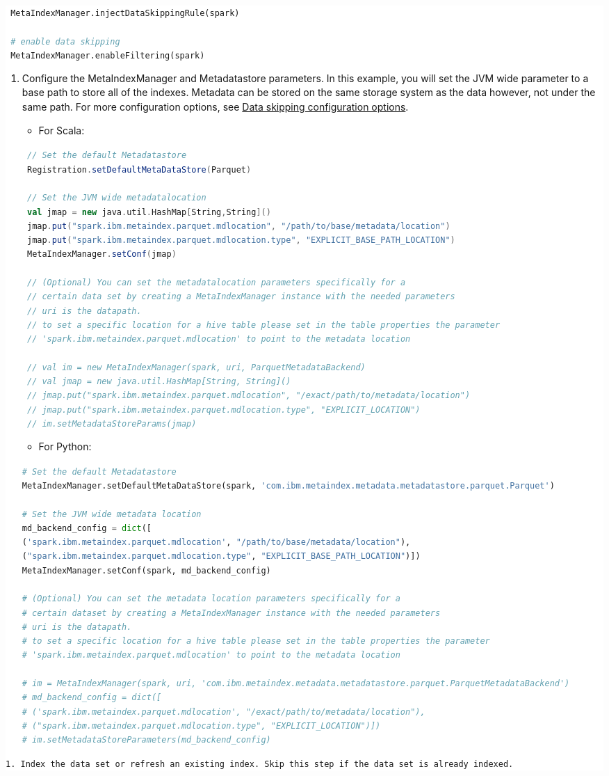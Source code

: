    ```python
    MetaIndexManager.injectDataSkippingRule(spark)

    # enable data skipping
    MetaIndexManager.enableFiltering(spark)
   ```
1. Configure the MetaIndexManager and Metadatastore parameters. In this example, you will set the JVM wide parameter to a base path to store all of the indexes. Metadata can be stored on the same storage system as the data however, not under the same path. For more configuration options, see [Data skipping configuration options](/docs/AnalyticsEngine?topic=AnalyticsEngine-data-skipping-config-options).

   - For Scala:
   ```scala
    // Set the default Metadatastore
    Registration.setDefaultMetaDataStore(Parquet)

    // Set the JVM wide metadatalocation
    val jmap = new java.util.HashMap[String,String]()
    jmap.put("spark.ibm.metaindex.parquet.mdlocation", "/path/to/base/metadata/location")
    jmap.put("spark.ibm.metaindex.parquet.mdlocation.type", "EXPLICIT_BASE_PATH_LOCATION")
    MetaIndexManager.setConf(jmap)

    // (Optional) You can set the metadatalocation parameters specifically for a
    // certain data set by creating a MetaIndexManager instance with the needed parameters
    // uri is the datapath.
    // to set a specific location for a hive table please set in the table properties the parameter
    // 'spark.ibm.metaindex.parquet.mdlocation' to point to the metadata location

    // val im = new MetaIndexManager(spark, uri, ParquetMetadataBackend)
    // val jmap = new java.util.HashMap[String, String]()
    // jmap.put("spark.ibm.metaindex.parquet.mdlocation", "/exact/path/to/metadata/location")
    // jmap.put("spark.ibm.metaindex.parquet.mdlocation.type", "EXPLICIT_LOCATION")
    // im.setMetadataStoreParams(jmap)
    ```
   - For Python:
    ```python
    # Set the default Metadatastore
    MetaIndexManager.setDefaultMetaDataStore(spark, 'com.ibm.metaindex.metadata.metadatastore.parquet.Parquet')

    # Set the JVM wide metadata location
    md_backend_config = dict([
    ('spark.ibm.metaindex.parquet.mdlocation', "/path/to/base/metadata/location"),
    ("spark.ibm.metaindex.parquet.mdlocation.type", "EXPLICIT_BASE_PATH_LOCATION")])
    MetaIndexManager.setConf(spark, md_backend_config)

    # (Optional) You can set the metadata location parameters specifically for a
    # certain dataset by creating a MetaIndexManager instance with the needed parameters
    # uri is the datapath.
    # to set a specific location for a hive table please set in the table properties the parameter
    # 'spark.ibm.metaindex.parquet.mdlocation' to point to the metadata location

    # im = MetaIndexManager(spark, uri, 'com.ibm.metaindex.metadata.metadatastore.parquet.ParquetMetadataBackend')
    # md_backend_config = dict([
    # ('spark.ibm.metaindex.parquet.mdlocation', "/exact/path/to/metadata/location"),
    # ("spark.ibm.metaindex.parquet.mdlocation.type", "EXPLICIT_LOCATION")])
    # im.setMetadataStoreParameters(md_backend_config)
  ```
1. Index the data set or refresh an existing index. Skip this step if the data set is already indexed.
